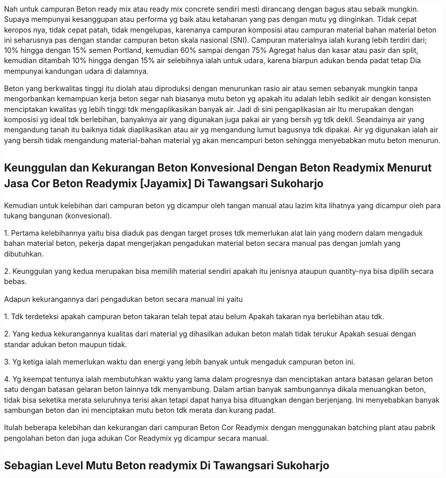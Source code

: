 Nah untuk campuran Beton ready mix atau ready mix concrete sendiri mesti dirancang dengan bagus atau sebaik mungkin. Supaya mempunyai kesanggupan atau performa yg baik atau ketahanan yang pas dengan mutu yg diinginkan. Tidak cepat keropos nya, tidak cepat patah, tidak mengelupas, karenanya campuran komposisi atau campuran material bahan material beton ini seharusnya pas dengan standar campuran beton skala nasional (SNI). Campuran materialnya ialah kurang lebih terdiri dari; 10% hingga dengan 15% semen Portland, kemudian 60% sampai dengan 75% Agregat halus dan kasar atau pasir dan split, kemudian ditambah 10% hingga dengan 15% air selebihnya ialah untuk udara, karena biarpun adukan benda padat tetap Dia mempunyai kandungan udara di dalamnya.

Beton yang berkwalitas tinggi itu diolah atau diproduksi dengan menurunkan rasio air atau semen sebanyak mungkin tanpa mengorbankan kemampuan kerja beton segar nah biasanya mutu beton yg apakah itu adalah lebih sedikit air dengan konsisten menciptakan kwalitas yg lebih tinggi tdk mengaplikasikan banyak air. Jadi di sini pengaplikasian air Itu merupakan dengan komposisi yg ideal tdk berlebihan, banyaknya air yang digunakan juga pakai air yang bersih yg tdk dekil. Seandainya air yang mengandung tanah itu baiknya tidak diaplikasikan atau air yg mengandung lumut bagusnya tdk dipakai. Air yg digunakan ialah air yang bersih tidak mengandung material-bahan material yg akan mencampuri beton sehingga menyebabkan mutu beton menurun.

## Keunggulan dan Kekurangan Beton Konvesional Dengan Beton Readymix Menurut Jasa Cor Beton Readymix \[Jayamix\] Di Tawangsari Sukoharjo

Kemudian untuk kelebihan dari campuran beton yg dicampur oleh tangan manual atau lazim kita lihatnya yang dicampur oleh para tukang bangunan (konvesional).

1\. Pertama kelebihannya yaitu bisa diaduk pas dengan target proses tdk memerlukan alat lain yang modern dalam mengaduk bahan material beton, pekerja dapat mengerjakan pengadukan material beton secara manual pas dengan jumlah yang dibutuhkan.

2\. Keunggulan yang kedua merupakan bisa memilih material sendiri apakah itu jenisnya ataupun quantity-nya bisa dipilih secara bebas.

Adapun kekurangannya dari pengadukan beton secara manual ini yaitu

1\. Tdk terdeteksi apakah campuran beton takaran telah tepat atau belum Apakah takaran nya berlebihan atau tdk.

2\. Yang kedua kekurangannya kualitas dari material yg dihasilkan adukan beton malah tidak terukur Apakah sesuai dengan standar adukan beton maupun tidak.

3\. Yg ketiga ialah memerlukan waktu dan energi yang lebih banyak untuk mengaduk campuran beton ini.

4\. Yg keempat tentunya ialah membutuhkan waktu yang lama dalam progresnya dan menciptakan antara batasan gelaran beton satu dengan batasan gelaran beton lainnya tdk menyambung. Dalam artian banyak sambungannya dikala menuangkan beton, tidak bisa seketika merata seluruhnya terisi akan tetapi dapat hanya bisa dituangkan dengan berjenjang. Ini menyebabkan banyak sambungan beton dan ini menciptakan mutu beton tdk merata dan kurang padat.

Itulah beberapa kelebihan dan kekurangan dari campuran Beton Cor Readymix dengan menggunakan batching plant atau pabrik pengolahan beton dan juga adukan Cor Readymix yg dicampur secara manual.

## Sebagian Level Mutu Beton readymix Di Tawangsari Sukoharjo
